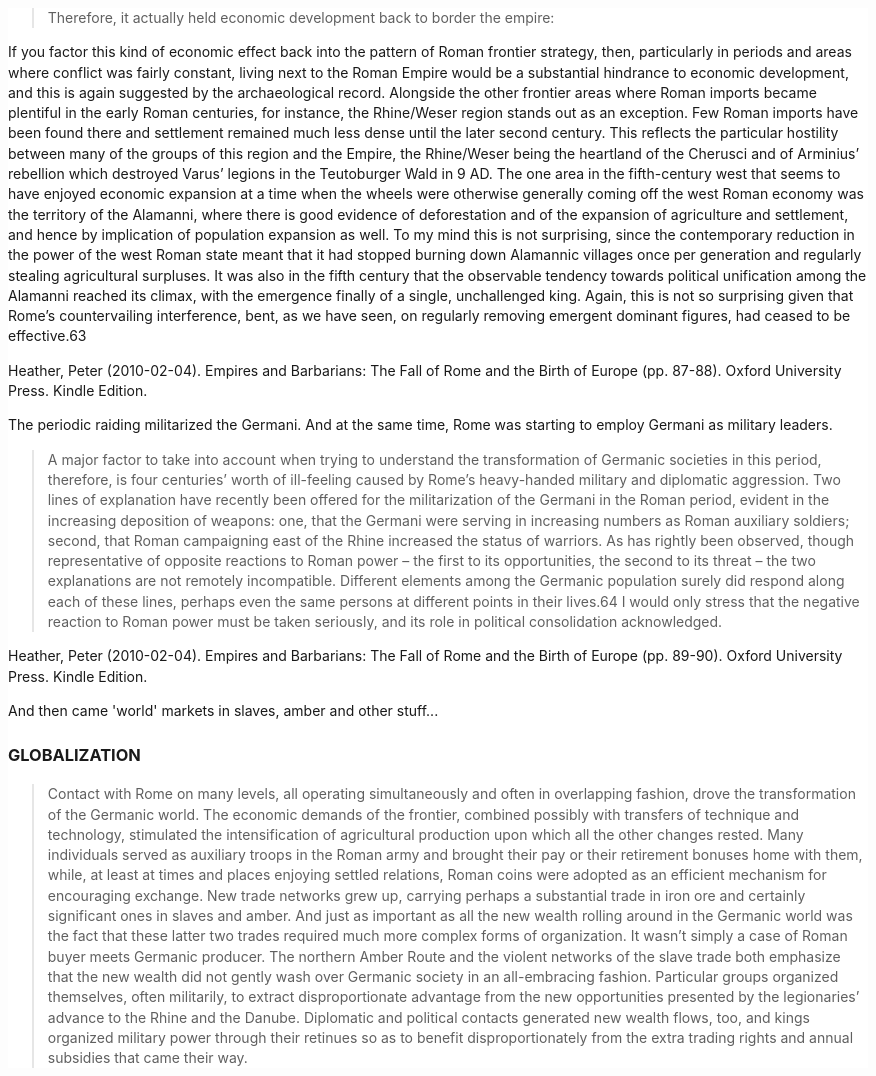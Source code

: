 > Therefore, it actually held economic development back to border the empire:

If you factor this kind of economic effect back into the pattern of Roman frontier strategy, then, particularly in periods and areas where conflict was fairly constant, living next to the Roman Empire would be a substantial hindrance to economic development, and this is again suggested by the archaeological record. Alongside the other frontier areas where Roman imports became plentiful in the early Roman centuries, for instance, the Rhine/Weser region stands out as an exception. Few Roman imports have been found there and settlement remained much less dense until the later second century. This reflects the particular hostility between many of the groups of this region and the Empire, the Rhine/Weser being the heartland of the Cherusci and of Arminius’ rebellion which destroyed Varus’ legions in the Teutoburger Wald in 9 AD. The one area in the fifth-century west that seems to have enjoyed economic expansion at a time when the wheels were otherwise generally coming off the west Roman economy was the territory of the Alamanni, where there is good evidence of deforestation and of the expansion of agriculture and settlement, and hence by implication of population expansion as well. To my mind this is not surprising, since the contemporary reduction in the power of the west Roman state meant that it had stopped burning down Alamannic villages once per generation and regularly stealing agricultural surpluses. It was also in the fifth century that the observable tendency towards political unification among the Alamanni reached its climax, with the emergence finally of a single, unchallenged king. Again, this is not so surprising given that Rome’s countervailing interference, bent, as we have seen, on regularly removing emergent dominant figures, had ceased to be effective.63

Heather, Peter (2010-02-04). Empires and Barbarians: The Fall of Rome and the Birth of Europe (pp. 87-88). Oxford University Press. Kindle Edition.

The periodic raiding militarized the Germani. And at the same time, Rome was starting to employ Germani as military leaders.

> A major factor to take into account when trying to understand the transformation of Germanic societies in this period, therefore, is four centuries’ worth of ill-feeling caused by Rome’s heavy-handed military and diplomatic aggression. Two lines of explanation have recently been offered for the militarization of the Germani in the Roman period, evident in the increasing deposition of weapons: one, that the Germani were serving in increasing numbers as Roman auxiliary soldiers; second, that Roman campaigning east of the Rhine increased the status of warriors. As has rightly been observed, though representative of opposite reactions to Roman power – the first to its opportunities, the second to its threat – the two explanations are not remotely incompatible. Different elements among the Germanic population surely did respond along each of these lines, perhaps even the same persons at different points in their lives.64 I would only stress that the negative reaction to Roman power must be taken seriously, and its role in political consolidation acknowledged.

Heather, Peter (2010-02-04). Empires and Barbarians: The Fall of Rome and the Birth of Europe (pp. 89-90). Oxford University Press. Kindle Edition.

And then came 'world' markets in slaves, amber and other stuff...

### GLOBALIZATION

> Contact with Rome on many levels, all operating simultaneously and often in overlapping fashion, drove the transformation of the Germanic world. The economic demands of the frontier, combined possibly with transfers of technique and technology, stimulated the intensification of agricultural production upon which all the other changes rested. Many individuals served as auxiliary troops in the Roman army and brought their pay or their retirement bonuses home with them, while, at least at times and places enjoying settled relations, Roman coins were adopted as an efficient mechanism for encouraging exchange. New trade networks grew up, carrying perhaps a substantial trade in iron ore and certainly significant ones in slaves and amber. And just as important as all the new wealth rolling around in the Germanic world was the fact that these latter two trades required much more complex forms of organization. It wasn’t simply a case of Roman buyer meets Germanic producer. The northern Amber Route and the violent networks of the slave trade both emphasize that the new wealth did not gently wash over Germanic society in an all-embracing fashion. Particular groups organized themselves, often militarily, to extract disproportionate advantage from the new opportunities presented by the legionaries’ advance to the Rhine and the Danube. Diplomatic and political contacts generated new wealth flows, too, and kings organized military power through their retinues so as to benefit disproportionately from the extra trading rights and annual subsidies that came their way.
